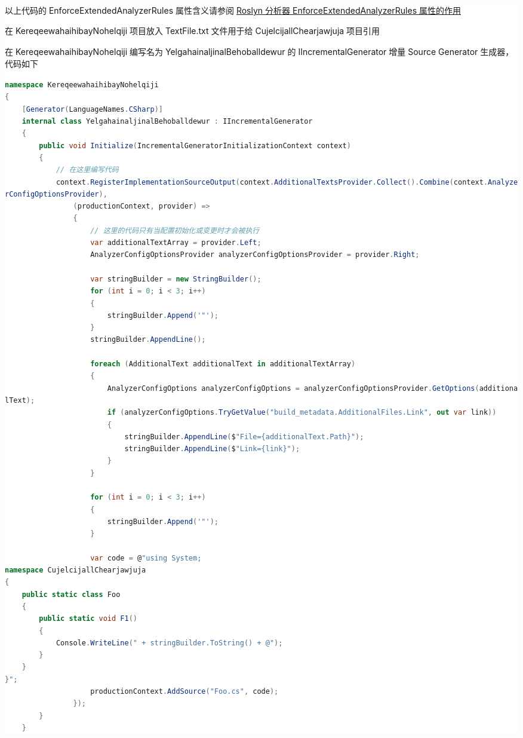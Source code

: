 以上代码的 EnforceExtendedAnalyzerRules 属性含义请参阅 [Roslyn 分析器 EnforceExtendedAnalyzerRules 属性的作用](https://blog.lindexi.com/post/Roslyn-%E5%88%86%E6%9E%90%E5%99%A8-EnforceExtendedAnalyzerRules-%E5%B1%9E%E6%80%A7%E7%9A%84%E4%BD%9C%E7%94%A8.html )

在 KereqeewahaihibayNohelqiji 项目放入 TextFile.txt 文件用于给 CujelcijallChearjawjuja 项目引用

在 KereqeewahaihibayNohelqiji 编写名为 YelgahainaljinalBehoballdewur 的 IIncrementalGenerator 增量 Source Generator 生成器，代码如下

```csharp
namespace KereqeewahaihibayNohelqiji
{
    [Generator(LanguageNames.CSharp)]
    internal class YelgahainaljinalBehoballdewur : IIncrementalGenerator
    {
        public void Initialize(IncrementalGeneratorInitializationContext context)
        {
            // 在这里编写代码
            context.RegisterImplementationSourceOutput(context.AdditionalTextsProvider.Collect().Combine(context.AnalyzerConfigOptionsProvider),
                (productionContext, provider) =>
                {
                    // 这里的代码只有当配置初始化或变更时才会被执行
                    var additionalTextArray = provider.Left;
                    AnalyzerConfigOptionsProvider analyzerConfigOptionsProvider = provider.Right;

                    var stringBuilder = new StringBuilder();
                    for (int i = 0; i < 3; i++)
                    {
                        stringBuilder.Append('"');
                    }
                    stringBuilder.AppendLine();

                    foreach (AdditionalText additionalText in additionalTextArray)
                    {
                        AnalyzerConfigOptions analyzerConfigOptions = analyzerConfigOptionsProvider.GetOptions(additionalText);
                        if (analyzerConfigOptions.TryGetValue("build_metadata.AdditionalFiles.Link", out var link))
                        {
                            stringBuilder.AppendLine($"File={additionalText.Path}");
                            stringBuilder.AppendLine($"Link={link}");
                        }
                    }

                    for (int i = 0; i < 3; i++)
                    {
                        stringBuilder.Append('"');
                    }

                    var code = @"using System;
namespace CujelcijallChearjawjuja
{
    public static class Foo
    {
        public static void F1()
        {
            Console.WriteLine(" + stringBuilder.ToString() + @");
        }
    }
}";
                    productionContext.AddSource("Foo.cs", code);
                });
        }
    }
```